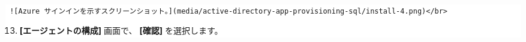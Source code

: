      ![Azure サインインを示すスクリーンショット。](media/active-directory-app-provisioning-sql/install-4.png)</br>
 13. **[エージェントの構成]** 画面で、 **[確認]** を選択します。